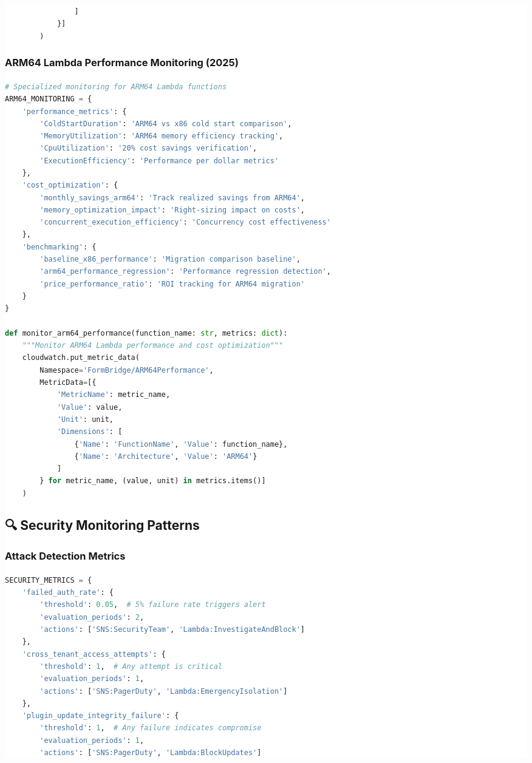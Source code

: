 ```python
                ]
            }]
        )
```

### ARM64 Lambda Performance Monitoring (2025)

```python
# Specialized monitoring for ARM64 Lambda functions
ARM64_MONITORING = {
    'performance_metrics': {
        'ColdStartDuration': 'ARM64 vs x86 cold start comparison',
        'MemoryUtilization': 'ARM64 memory efficiency tracking',
        'CpuUtilization': '20% cost savings verification',
        'ExecutionEfficiency': 'Performance per dollar metrics'
    },
    'cost_optimization': {
        'monthly_savings_arm64': 'Track realized savings from ARM64',
        'memory_optimization_impact': 'Right-sizing impact on costs',
        'concurrent_execution_efficiency': 'Concurrency cost effectiveness'
    },
    'benchmarking': {
        'baseline_x86_performance': 'Migration comparison baseline',
        'arm64_performance_regression': 'Performance regression detection',
        'price_performance_ratio': 'ROI tracking for ARM64 migration'
    }
}

def monitor_arm64_performance(function_name: str, metrics: dict):
    """Monitor ARM64 Lambda performance and cost optimization"""
    cloudwatch.put_metric_data(
        Namespace='FormBridge/ARM64Performance',
        MetricData=[{
            'MetricName': metric_name,
            'Value': value,
            'Unit': unit,
            'Dimensions': [
                {'Name': 'FunctionName', 'Value': function_name},
                {'Name': 'Architecture', 'Value': 'ARM64'}
            ]
        } for metric_name, (value, unit) in metrics.items()]
    )
```

## 🔍 Security Monitoring Patterns

### Attack Detection Metrics
```python
SECURITY_METRICS = {
    'failed_auth_rate': {
        'threshold': 0.05,  # 5% failure rate triggers alert
        'evaluation_periods': 2,
        'actions': ['SNS:SecurityTeam', 'Lambda:InvestigateAndBlock']
    },
    'cross_tenant_access_attempts': {
        'threshold': 1,  # Any attempt is critical
        'evaluation_periods': 1,
        'actions': ['SNS:PagerDuty', 'Lambda:EmergencyIsolation']
    },
    'plugin_update_integrity_failure': {
        'threshold': 1,  # Any failure indicates compromise
        'evaluation_periods': 1,
        'actions': ['SNS:PagerDuty', 'Lambda:BlockUpdates']
```
